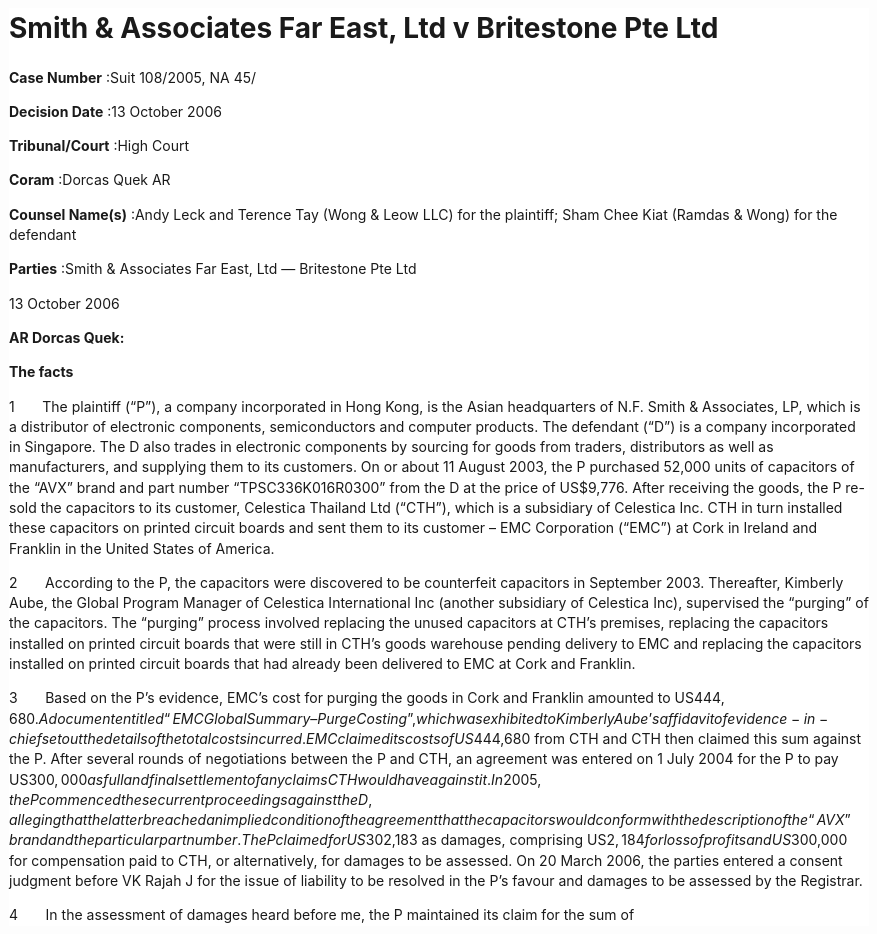 # Smith & Associates Far East, Ltd v Britestone Pte Ltd 



**Case Number** :Suit 108/2005, NA 45/ 

**Decision Date** :13 October 2006 

**Tribunal/Court** :High Court 

**Coram** :Dorcas Quek AR 

**Counsel Name(s)** :Andy Leck and Terence Tay (Wong & Leow LLC) for the plaintiff; Sham Chee Kiat (Ramdas & Wong) for the defendant 

**Parties** :Smith & Associates Far East, Ltd — Britestone Pte Ltd 

13 October 2006 

**AR Dorcas Quek:** 

**The facts** 

1       The plaintiff (“P”), a company incorporated in Hong Kong, is the Asian headquarters of N.F. Smith & Associates, LP, which is a distributor of electronic components, semiconductors and computer products. The defendant (“D”) is a company incorporated in Singapore. The D also trades in electronic components by sourcing for goods from traders, distributors as well as manufacturers, and supplying them to its customers. On or about 11 August 2003, the P purchased 52,000 units of capacitors of the “AVX” brand and part number “TPSC336K016R0300” from the D at the price of US$9,776. After receiving the goods, the P re-sold the capacitors to its customer, Celestica Thailand Ltd (“CTH”), which is a subsidiary of Celestica Inc. CTH in turn installed these capacitors on printed circuit boards and sent them to its customer – EMC Corporation (“EMC”) at Cork in Ireland and Franklin in the United States of America. 

2       According to the P, the capacitors were discovered to be counterfeit capacitors in September 2003. Thereafter, Kimberly Aube, the Global Program Manager of Celestica International Inc (another subsidiary of Celestica Inc), supervised the “purging” of the capacitors. The “purging” process involved replacing the unused capacitors at CTH’s premises, replacing the capacitors installed on printed circuit boards that were still in CTH’s goods warehouse pending delivery to EMC and replacing the capacitors installed on printed circuit boards that had already been delivered to EMC at Cork and Franklin. 

3       Based on the P’s evidence, EMC’s cost for purging the goods in Cork and Franklin amounted to US$444,680. A document entitled “EMC Global Summary – Purge Costing”, which was exhibited to Kimberly Aube’s affidavit of evidence-in-chief set out the details of the total costs incurred. EMC claimed its costs of US$444,680 from CTH and CTH then claimed this sum against the P. After several rounds of negotiations between the P and CTH, an agreement was entered on 1 July 2004 for the P to pay US$300,000 as full and final settlement of any claims CTH would have against it. In 2005, the P commenced these current proceedings against the D, alleging that the latter breached an implied condition of the agreement that the capacitors would conform with the description of the “AVX” brand and the particular part number. The P claimed for US$302,183 as damages, comprising US$2,184 for loss of profits and US$300,000 for compensation paid to CTH, or alternatively, for damages to be assessed. On 20 March 2006, the parties entered a consent judgment before VK Rajah J for the issue of liability to be resolved in the P’s favour and damages to be assessed by the Registrar. 

4       In the assessment of damages heard before me, the P maintained its claim for the sum of 
